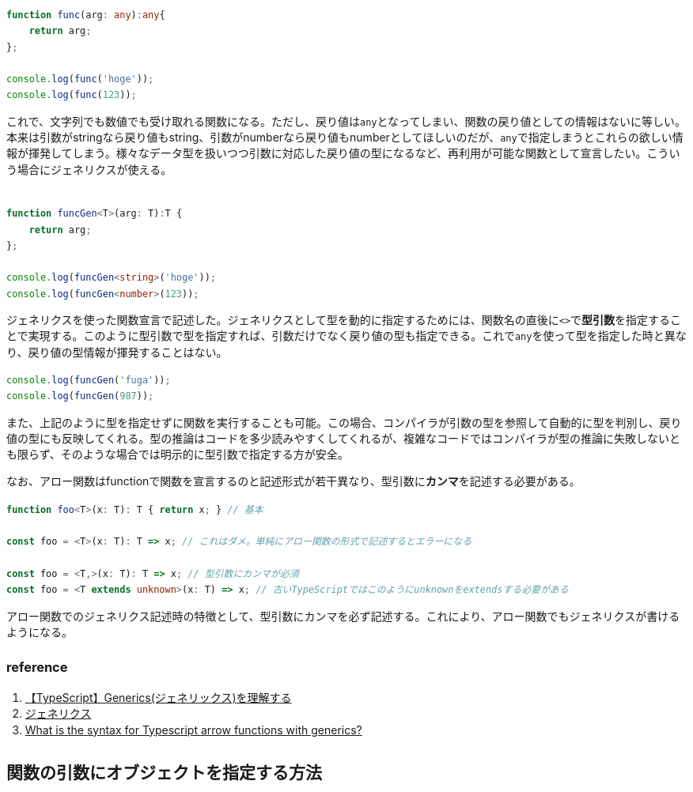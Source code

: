 ```typescript
function func(arg: any):any{
    return arg;
};

console.log(func('hoge'));
console.log(func(123));
```

これで、文字列でも数値でも受け取れる関数になる。ただし、戻り値は`any`となってしまい、関数の戻り値としての情報はないに等しい。本来は引数がstringなら戻り値もstring、引数がnumberなら戻り値もnumberとしてほしいのだが、`any`で指定しまうとこれらの欲しい情報が揮発してしまう。様々なデータ型を扱いつつ引数に対応した戻り値の型になるなど、再利用が可能な関数として宣言したい。こういう場合にジェネリクスが使える。

```typescript

function funcGen<T>(arg: T):T {
    return arg;
};

console.log(funcGen<string>('hoge'));
console.log(funcGen<number>(123));
```

ジェネリクスを使った関数宣言で記述した。ジェネリクスとして型を動的に指定するためには、関数名の直後に`<>`で**型引数**を指定することで実現する。このように型引数で型を指定すれば、引数だけでなく戻り値の型も指定できる。これで`any`を使って型を指定した時と異なり、戻り値の型情報が揮発することはない。

```typescript
console.log(funcGen('fuga'));
console.log(funcGen(987));
```

また、上記のように型を指定せずに関数を実行することも可能。この場合、コンパイラが引数の型を参照して自動的に型を判別し、戻り値の型にも反映してくれる。型の推論はコードを多少読みやすくしてくれるが、複雑なコードではコンパイラが型の推論に失敗しないとも限らず、そのような場合では明示的に型引数で指定する方が安全。

なお、アロー関数はfunctionで関数を宣言するのと記述形式が若干異なり、型引数に**カンマ**を記述する必要がある。

```typescript
function foo<T>(x: T): T { return x; } // 基本

const foo = <T>(x: T): T => x; // これはダメ。単純にアロー関数の形式で記述するとエラーになる

const foo = <T,>(x: T): T => x; // 型引数にカンマが必須
const foo = <T extends unknown>(x: T) => x; // 古いTypeScriptではこのようにunknownをextendsする必要がある
```

アロー関数でのジェネリクス記述時の特徴として、型引数にカンマを必ず記述する。これにより、アロー関数でもジェネリクスが書けるようになる。

### reference

1. [【TypeScript】Generics(ジェネリックス)を理解する](https://qiita.com/k-penguin-sato/items/9baa959e8919157afcd4)
2. [ジェネリクス](http://js.studio-kingdom.com/typescript/handbook/generics)
3. [What is the syntax for Typescript arrow functions with generics?](https://stackoverflow.com/questions/32308370/what-is-the-syntax-for-typescript-arrow-functions-with-generics)

## 関数の引数にオブジェクトを指定する方法
